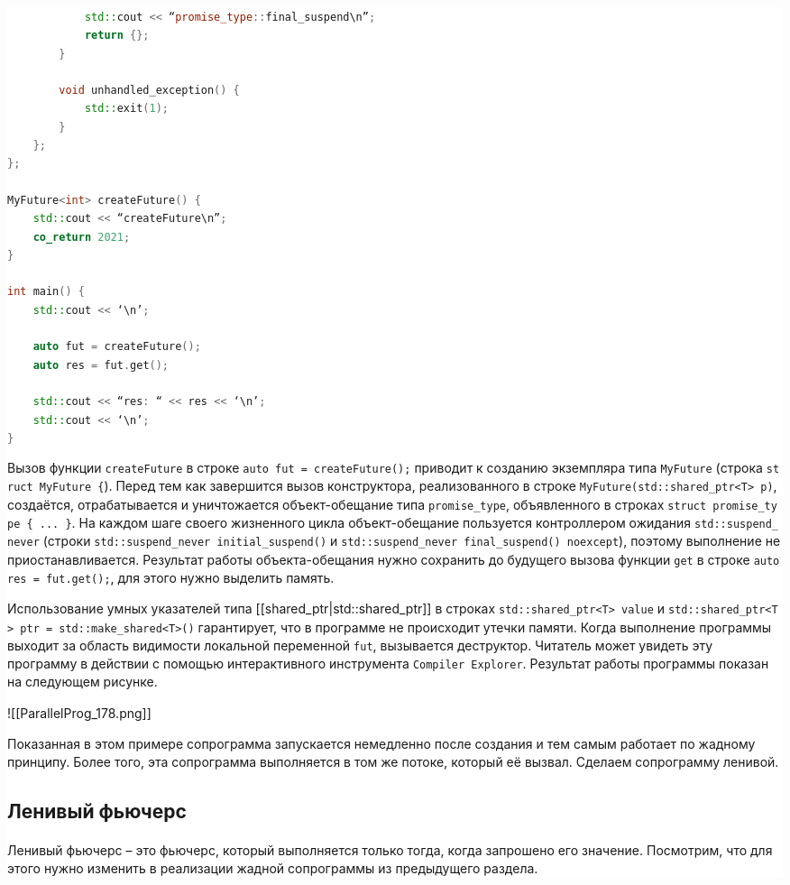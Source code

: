 ```c++
			std::cout << “promise_type::final_suspend\n”;
			return {};
		}

		void unhandled_exception() {
			std::exit(1);
		}
	};
};

MyFuture<int> createFuture() {
	std::cout << “createFuture\n”;
	co_return 2021;
}

int main() {
	std::cout << ‘\n’;

	auto fut = createFuture();
	auto res = fut.get();

	std::cout << “res: “ << res << ‘\n’;
	std::cout << ‘\n’;
}
```

Вызов функции `createFuture` в строке `auto fut = createFuture();` приводит к созданию экземпляра типа `MyFuture` (строка `struct MyFuture {`). Перед тем как завершится вызов конструктора, реализованного в строке `MyFuture(std::shared_ptr<T> p)`, создаётся, отрабатывается и уничтожается объект-обещание типа `promise_type`, объявленного в строках `struct promise_type { ... }`. На каждом шаге своего жизненного цикла объект-обещание пользуется контроллером ожидания `std::suspend_never` (строки `std::suspend_never initial_suspend()` и `std::suspend_never final_suspend() noexcept`), поэтому выполнение не приостанавливается. Результат работы объекта-обещания нужно сохранить до будущего вызова функции `get` в строке `auto res = fut.get();`, для этого нужно выделить память.

Использование умных указателей типа [[shared_ptr|std::shared_ptr]] в строках `std::shared_ptr<T> value` и `std::shared_ptr<T> ptr = std::make_shared<T>()` гарантирует, что в программе не происходит утечки памяти. Когда выполнение программы выходит за область видимости локальной переменной `fut`, вызывается деструктор. Читатель может увидеть эту программу в действии с помощью интерактивного инструмента `Compiler Explorer`. Результат работы программы показан на следующем рисунке.

![[ParallelProg_178.png]]

Показанная в этом примере сопрограмма запускается немедленно после создания и тем самым работает по жадному принципу. Более того, эта сопрограмма выполняется в том же потоке, который её вызвал. Сделаем сопрограмму ленивой.

## Ленивый фьючерс

Ленивый фьючерс – это фьючерс, который выполняется только тогда, когда запрошено его значение. Посмотрим, что для этого нужно изменить в реализации жадной сопрограммы из предыдущего раздела.
